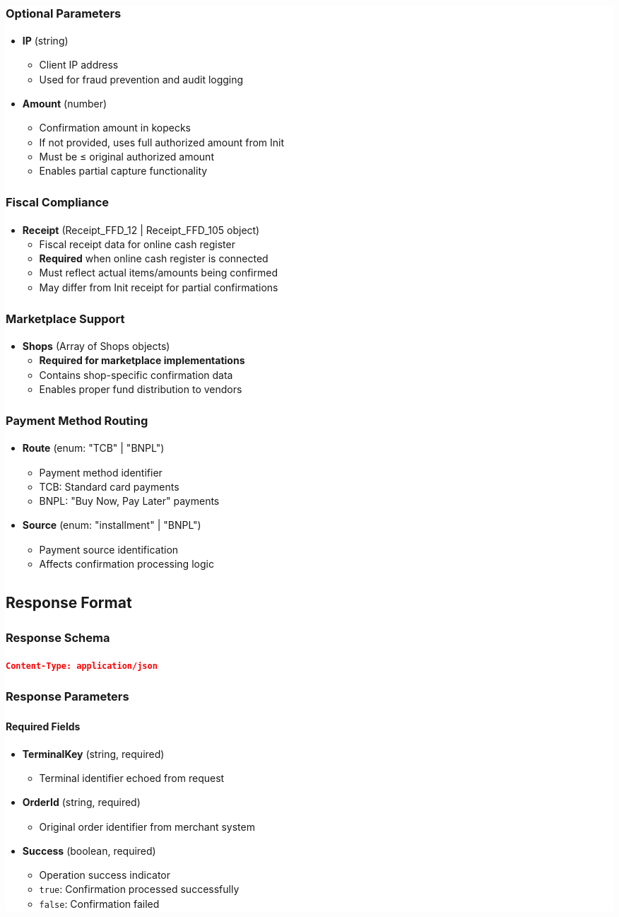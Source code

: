 ### Optional Parameters
- **IP** (string)
  - Client IP address
  - Used for fraud prevention and audit logging

- **Amount** (number)
  - Confirmation amount in kopecks
  - If not provided, uses full authorized amount from Init
  - Must be ≤ original authorized amount
  - Enables partial capture functionality

### Fiscal Compliance
- **Receipt** (Receipt_FFD_12 | Receipt_FFD_105 object)
  - Fiscal receipt data for online cash register
  - **Required** when online cash register is connected
  - Must reflect actual items/amounts being confirmed
  - May differ from Init receipt for partial confirmations

### Marketplace Support
- **Shops** (Array of Shops objects)
  - **Required for marketplace implementations**
  - Contains shop-specific confirmation data
  - Enables proper fund distribution to vendors

### Payment Method Routing
- **Route** (enum: "TCB" | "BNPL")
  - Payment method identifier
  - TCB: Standard card payments
  - BNPL: "Buy Now, Pay Later" payments

- **Source** (enum: "installment" | "BNPL")
  - Payment source identification
  - Affects confirmation processing logic

## Response Format

### Response Schema
```json
Content-Type: application/json
```

### Response Parameters

#### Required Fields
- **TerminalKey** (string, required)
  - Terminal identifier echoed from request

- **OrderId** (string, required)
  - Original order identifier from merchant system

- **Success** (boolean, required)
  - Operation success indicator
  - `true`: Confirmation processed successfully
  - `false`: Confirmation failed
